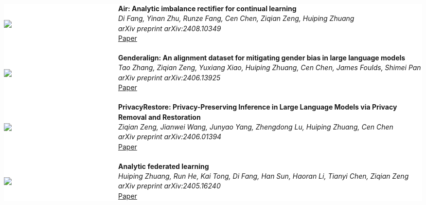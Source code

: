 <div style="display: flex; margin-bottom: 20px;">
  <div style="flex: 0 0 220px; margin-right: 15px; display: flex; align-items: center;">
    <img src="/assets/images/papers/2024-23.png" style="width: 100%; height: auto; max-height: 100%; object-fit: contain;">
  </div>
  <div style="flex: 1;">
    <strong>Air: Analytic imbalance rectifier for continual learning</strong><br>
    <em>Di Fang, Yinan Zhu, Runze Fang, Cen Chen, Ziqian Zeng, Huiping Zhuang</em><br>
    <em>arXiv preprint arXiv:2408.10349</em><br>
    <a href="https://arxiv.org/abs/2408.10349">Paper</a>
  </div>
</div>

<div style="display: flex; margin-bottom: 20px;">
  <div style="flex: 0 0 220px; margin-right: 15px; display: flex; align-items: center;">
    <img src="/assets/images/papers/2024-24.png" style="width: 100%; height: auto; max-height: 100%; object-fit: contain;">
  </div>
  <div style="flex: 1;">
    <strong>Genderalign: An alignment dataset for mitigating gender bias in large language models</strong><br>
    <em>Tao Zhang, Ziqian Zeng, Yuxiang Xiao, Huiping Zhuang, Cen Chen, James Foulds, Shimei Pan</em><br>
    <em>arXiv preprint arXiv:2406.13925</em><br>
    <a href="https://arxiv.org/abs/2406.13925">Paper</a>
  </div>
</div>

<div style="display: flex; margin-bottom: 20px;">
  <div style="flex: 0 0 220px; margin-right: 15px; display: flex; align-items: center;">
    <img src="/assets/images/papers/2024-25.png" style="width: 100%; height: auto; max-height: 100%; object-fit: contain;">
  </div>
  <div style="flex: 1;">
    <strong>PrivacyRestore: Privacy-Preserving Inference in Large Language Models via Privacy Removal and Restoration</strong><br>
    <em>Ziqian Zeng, Jianwei Wang, Junyao Yang, Zhengdong Lu, Huiping Zhuang, Cen Chen</em><br>
    <em>arXiv preprint arXiv:2406.01394</em><br>
    <a href="https://arxiv.org/abs/2406.01394">Paper</a>
  </div>
</div>

<div style="display: flex; margin-bottom: 20px;">
  <div style="flex: 0 0 220px; margin-right: 15px; display: flex; align-items: center;">
    <img src="/assets/images/papers/2024-26.png" style="width: 100%; height: auto; max-height: 100%; object-fit: contain;">
  </div>
  <div style="flex: 1;">
    <strong>Analytic federated learning</strong><br>
    <em>Huiping Zhuang, Run He, Kai Tong, Di Fang, Han Sun, Haoran Li, Tianyi Chen, Ziqian Zeng</em><br>
    <em>arXiv preprint arXiv:2405.16240</em><br>
    <a href="https://arxiv.org/abs/2405.16240">Paper</a>
  </div>
</div>
